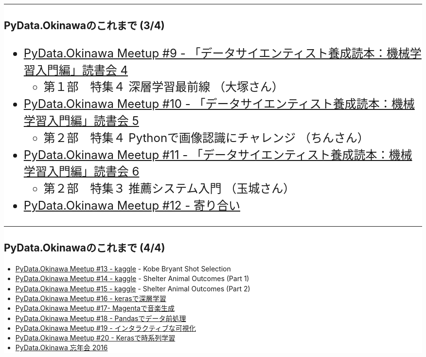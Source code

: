 </font>

---

## PyData.Okinawaのこれまで (3/4)

<font size=5>

- [PyData.Okinawa Meetup #9 - 「データサイエンティスト養成読本：機械学習入門編」読書会 4](http://pydataokinawa.connpass.com/event/24769/)
    - 第１部　特集４ 深層学習最前線 （大塚さん）
- [PyData.Okinawa Meetup #10 - 「データサイエンティスト養成読本：機械学習入門編」読書会 5](http://pydataokinawa.connpass.com/event/27214/)　
    - 第２部　特集４ Pythonで画像認識にチャレンジ （ちんさん）
- [PyData.Okinawa Meetup #11 - 「データサイエンティスト養成読本：機械学習入門編」読書会 6](http://pydataokinawa.connpass.com/event/27705/)　
    - 第２部　特集３ 推薦システム入門 （玉城さん）
- [PyData.Okinawa Meetup #12 - 寄り合い](http://pydataokinawa.connpass.com/event/30259/)

</font> 

---

## PyData.Okinawaのこれまで (4/4)

- [PyData.Okinawa Meetup #13 - kaggle](http://pydataokinawa.connpass.com/event/31066/) - Kobe Bryant Shot Selection
- [PyData.Okinawa Meetup #14 - kaggle](http://pydataokinawa.connpass.com/event/32554/) - Shelter Animal Outcomes (Part 1)
- [PyData.Okinawa Meetup #15 - kaggle](http://pydataokinawa.connpass.com/event/34305/) - Shelter Animal Outcomes (Part 2)
- [PyData.Okinawa Meetup #16 - kerasで深層学習](http://pydataokinawa.connpass.com/event/36115/) 
- [PyData.Okinawa Meetup #17- Magentaで音楽生成](http://pydataokinawa.connpass.com/event/39806/)
- [PyData.Okinawa Meetup #18 - Pandasでデータ前処理](https://pydataokinawa.connpass.com/event/41618/)
- [PyData.Okinawa Meetup #19 - インタラクティブな可視化](https://pydataokinawa.connpass.com/event/43463/)
- [PyData.Okinawa Meetup #20 - Kerasで時系列学習](https://pydataokinawa.connpass.com/event/46026/)
- [PyData.Okinawa 忘年会 2016](https://pydataokinawa.connpass.com/event/46028/)